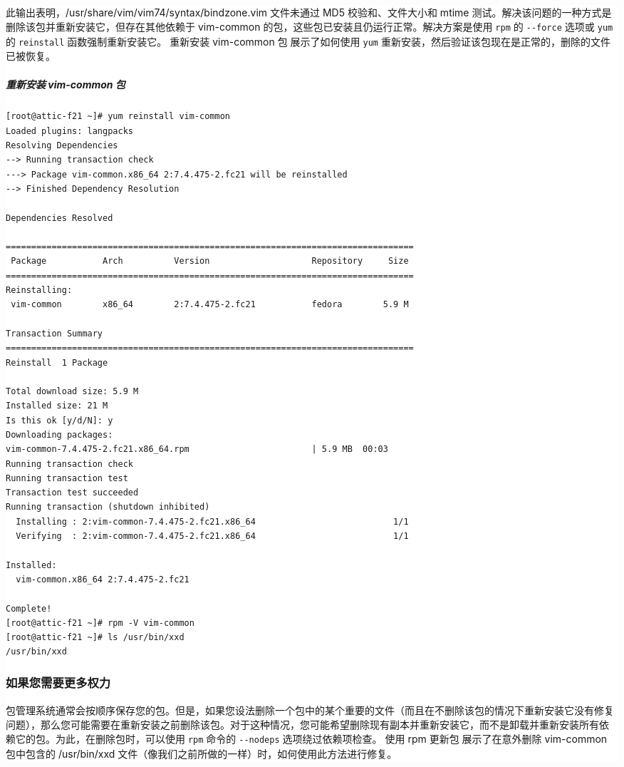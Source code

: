 此输出表明，/usr/share/vim/vim74/syntax/bindzone.vim 文件未通过 MD5 校验和、文件大小和 mtime 测试。解决该问题的一种方式是删除该包并重新安装它，但存在其他依赖于 vim-common 的包，这些包已安装且仍运行正常。解决方案是使用 `rpm` 的 `--force` 选项或 `yum` 的 `reinstall` 函数强制重新安装它。 重新安装 vim-common 包 展示了如何使用 `yum` 重新安装，然后验证该包现在是正常的，删除的文件已被恢复。

##### 重新安装 vim-common 包

```
[root@attic-f21 ~]# yum reinstall vim-common
Loaded plugins: langpacks
Resolving Dependencies
--> Running transaction check
---> Package vim-common.x86_64 2:7.4.475-2.fc21 will be reinstalled
--> Finished Dependency Resolution

Dependencies Resolved

================================================================================
 Package           Arch          Version                    Repository     Size
================================================================================
Reinstalling:
 vim-common        x86_64        2:7.4.475-2.fc21           fedora        5.9 M

Transaction Summary
================================================================================
Reinstall  1 Package

Total download size: 5.9 M
Installed size: 21 M
Is this ok [y/d/N]: y
Downloading packages:
vim-common-7.4.475-2.fc21.x86_64.rpm                        | 5.9 MB  00:03
Running transaction check
Running transaction test
Transaction test succeeded
Running transaction (shutdown inhibited)
  Installing : 2:vim-common-7.4.475-2.fc21.x86_64                           1/1
  Verifying  : 2:vim-common-7.4.475-2.fc21.x86_64                           1/1

Installed:
  vim-common.x86_64 2:7.4.475-2.fc21

Complete!
[root@attic-f21 ~]# rpm -V vim-common
[root@attic-f21 ~]# ls /usr/bin/xxd
/usr/bin/xxd 
```

### 如果您需要更多权力

包管理系统通常会按顺序保存您的包。但是，如果您设法删除一个包中的某个重要的文件（而且在不删除该包的情况下重新安装它没有修复问题），那么您可能需要在重新安装之前删除该包。对于这种情况，您可能希望删除现有副本并重新安装它，而不是卸载并重新安装所有依赖它的包。为此，在删除包时，可以使用 `rpm` 命令的 `--nodeps` 选项绕过依赖项检查。 使用 rpm 更新包 展示了在意外删除 vim-common 包中包含的 /usr/bin/xxd 文件（像我们之前所做的一样）时，如何使用此方法进行修复。
